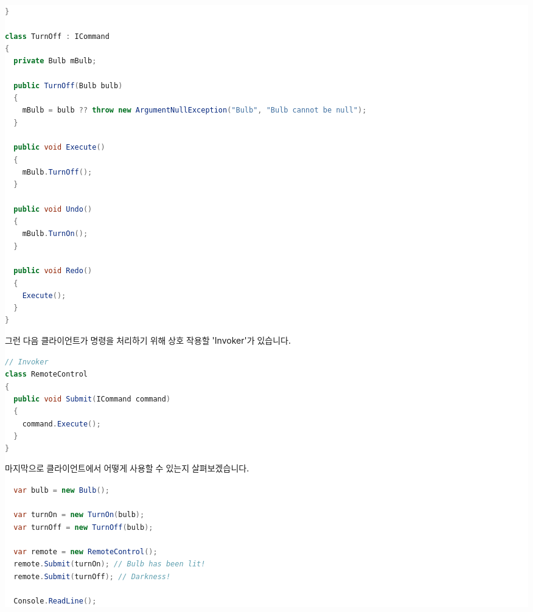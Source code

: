 ```C#
}

class TurnOff : ICommand
{
  private Bulb mBulb;

  public TurnOff(Bulb bulb)
  {
    mBulb = bulb ?? throw new ArgumentNullException("Bulb", "Bulb cannot be null");
  }

  public void Execute()
  {
    mBulb.TurnOff();
  }

  public void Undo()
  {
    mBulb.TurnOn();
  }

  public void Redo()
  {
    Execute();
  }
}
```
그런 다음 클라이언트가 명령을 처리하기 위해 상호 작용할 'Invoker'가 있습니다.
```C#
// Invoker
class RemoteControl
{
  public void Submit(ICommand command)
  {
    command.Execute();
  }
}
```
마지막으로 클라이언트에서 어떻게 사용할 수 있는지 살펴보겠습니다.
```C#
  var bulb = new Bulb();

  var turnOn = new TurnOn(bulb);
  var turnOff = new TurnOff(bulb);

  var remote = new RemoteControl();
  remote.Submit(turnOn); // Bulb has been lit!
  remote.Submit(turnOff); // Darkness!

  Console.ReadLine();
```
